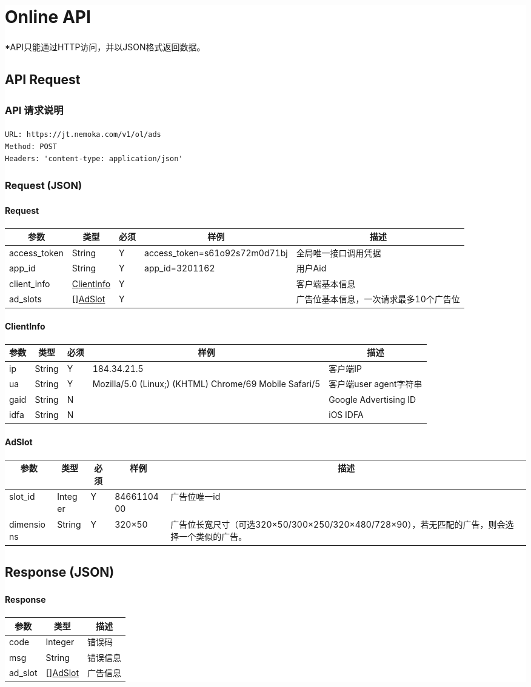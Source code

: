 # Online API

*API只能通过HTTP访问，并以JSON格式返回数据。

## API Request

### API 请求说明
    URL: https://jt.nemoka.com/v1/ol/ads
    Method: POST
    Headers: 'content-type: application/json'

### Request (JSON)

#### Request
| 参数    | 类型                                   | 必须 | 样例                                     |描述               |
|--------------|----------------------------------------|-----------|---------------------------------------------|------------------------------------------------------------------------------------------------------------------|
| access_token | String                                 | Y         | access_token=s61o92s72m0d71bj      | 全局唯一接口调用凭据                                                                                      |
| app_id       | String                                 | Y         | app_id=3201162                              | 用户Aid      |
| client_info  | <a href="#ClientInfo">ClientInfo</a>   | Y         |                 | 客户端基本信息   |
| ad_slots     | []<a href="#AdSlot">AdSlot</a>         | Y         |             | 广告位基本信息，一次请求最多10个广告位 |


#### <a name="ClientInfo">ClientInfo</a>
| 参数    | 类型     | 必须 | 样例                                                 |描述               |
|--------------|----------|-------|---------------------------------------------------------|------------------------------------------------------------------------------------------------------------------|
| ip           | String   | Y     | 184.34.21.5                                             | 客户端IP                                                                                     |
| ua           | String   | Y     | Mozilla/5.0 (Linux;) (KHTML) Chrome/69 Mobile Safari/5  | 客户端user agent字符串                                                                                      |
| gaid         | String   | N     |                                                         | Google Advertising ID                                                                                    |
| idfa         | String   | N     |                                                         | iOS IDFA                                                                                    |

#### <a name="AdSlot">AdSlot</a>
| 参数    | 类型     | 必须 | 样例           |描述               |
|--------------|----------|-----------|------------------ |---------------------------------------------------- |
| slot_id      | Integer   | Y         | 8466110400        | 广告位唯一id                                         |
| dimensions   | String   | Y         | 320×50            | 广告位长宽尺寸（可选320×50/300×250/320×480/728×90），若无匹配的广告，则会选择一个类似的广告。    |


## Response (JSON)
#### Response
| 参数 | 类型                                  | 描述                       |
| ----      | ----                                  | ----                              |
| code      | Integer                               | 错误码             |
| msg       | String                               | 错误信息             |
| ad_slot   | []<a href="#AdSlotRes">AdSlot</a>     | 广告信息  |
